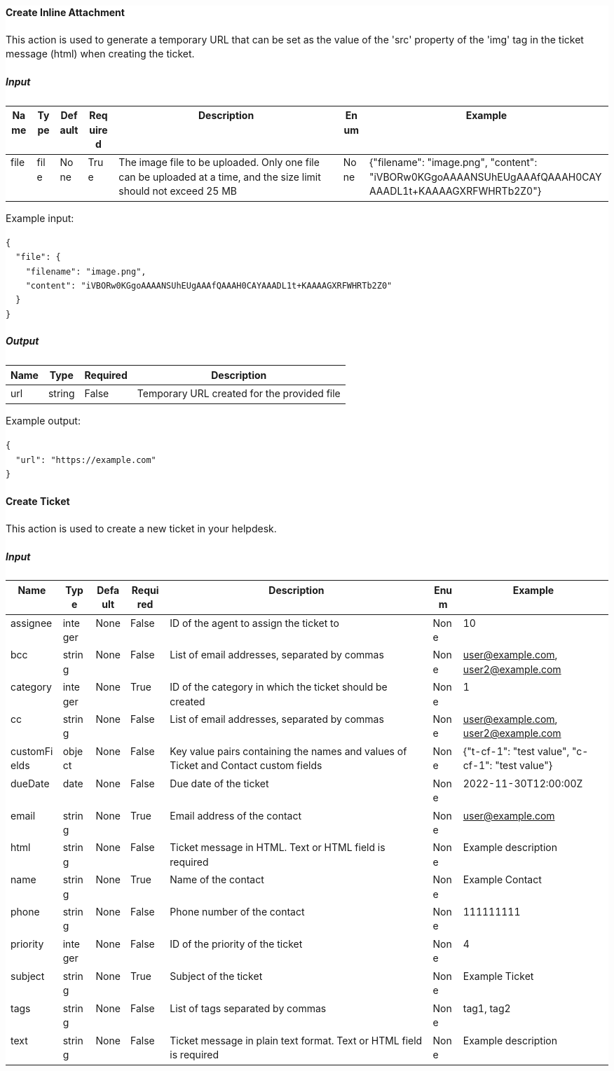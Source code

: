 #### Create Inline Attachment

This action is used to generate a temporary URL that can be set as the value of the 'src' property of the 'img' tag in the ticket message (html) when creating the ticket.

##### Input

|Name|Type|Default|Required|Description|Enum|Example|
|----|----|-------|--------|-----------|----|-------|
|file|file|None|True|The image file to be uploaded. Only one file can be uploaded at a time, and the size limit should not exceed 25 MB|None|{"filename": "image.png", "content": "iVBORw0KGgoAAAANSUhEUgAAAfQAAAH0CAYAAADL1t+KAAAAGXRFWHRTb2Z0"}|

Example input:

```
{
  "file": {
    "filename": "image.png",
    "content": "iVBORw0KGgoAAAANSUhEUgAAAfQAAAH0CAYAAADL1t+KAAAAGXRFWHRTb2Z0"
  }
}
```

##### Output

|Name|Type|Required|Description|
|----|----|--------|-----------|
|url|string|False|Temporary URL created for the provided file|

Example output:

```
{
  "url": "https://example.com"
}
```

#### Create Ticket

This action is used to create a new ticket in your helpdesk.

##### Input

|Name|Type|Default|Required|Description|Enum|Example|
|----|----|-------|--------|-----------|----|-------|
|assignee|integer|None|False|ID of the agent to assign the ticket to|None|10|
|bcc|string|None|False|List of email addresses, separated by commas|None|user@example.com, user2@example.com|
|category|integer|None|True|ID of the category in which the ticket should be created|None|1|
|cc|string|None|False|List of email addresses, separated by commas|None|user@example.com, user2@example.com|
|customFields|object|None|False|Key value pairs containing the names and values of Ticket and Contact custom fields|None|{"t-cf-1": "test value", "c-cf-1": "test value"}|
|dueDate|date|None|False|Due date of the ticket|None|2022-11-30T12:00:00Z|
|email|string|None|True|Email address of the contact|None|user@example.com|
|html|string|None|False|Ticket message in HTML. Text or HTML field is required|None|Example description|
|name|string|None|True|Name of the contact|None|Example Contact|
|phone|string|None|False|Phone number of the contact|None|111111111|
|priority|integer|None|False|ID of the priority of the ticket|None|4|
|subject|string|None|True|Subject of the ticket|None|Example Ticket|
|tags|string|None|False|List of tags separated by commas|None|tag1, tag2|
|text|string|None|False|Ticket message in plain text format. Text or HTML field is required|None|Example description|